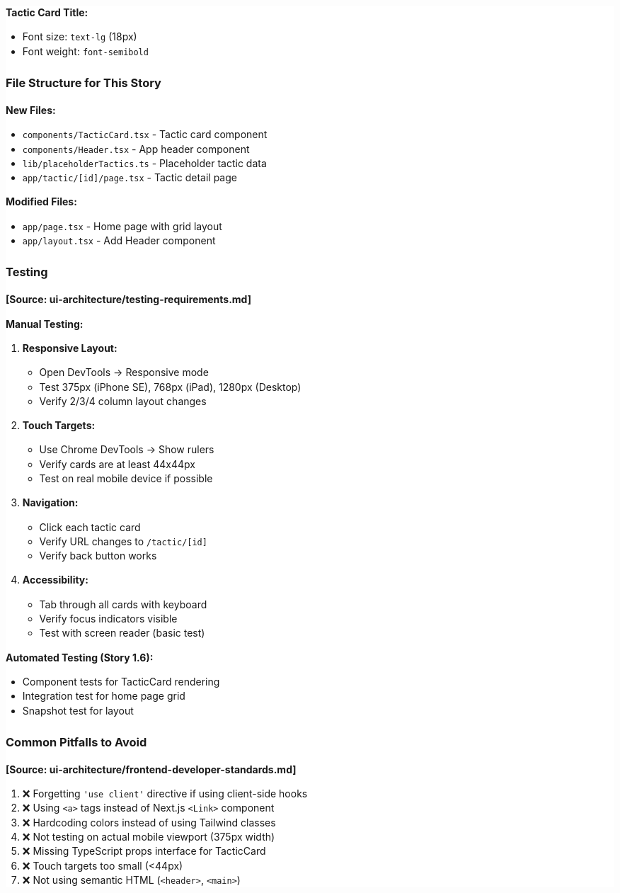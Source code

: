 **Tactic Card Title:**
- Font size: `text-lg` (18px)
- Font weight: `font-semibold`

### File Structure for This Story

**New Files:**
- `components/TacticCard.tsx` - Tactic card component
- `components/Header.tsx` - App header component
- `lib/placeholderTactics.ts` - Placeholder tactic data
- `app/tactic/[id]/page.tsx` - Tactic detail page

**Modified Files:**
- `app/page.tsx` - Home page with grid layout
- `app/layout.tsx` - Add Header component

### Testing

**[Source: ui-architecture/testing-requirements.md]**

**Manual Testing:**
1. **Responsive Layout:**
   - Open DevTools → Responsive mode
   - Test 375px (iPhone SE), 768px (iPad), 1280px (Desktop)
   - Verify 2/3/4 column layout changes

2. **Touch Targets:**
   - Use Chrome DevTools → Show rulers
   - Verify cards are at least 44x44px
   - Test on real mobile device if possible

3. **Navigation:**
   - Click each tactic card
   - Verify URL changes to `/tactic/[id]`
   - Verify back button works

4. **Accessibility:**
   - Tab through all cards with keyboard
   - Verify focus indicators visible
   - Test with screen reader (basic test)

**Automated Testing (Story 1.6):**
- Component tests for TacticCard rendering
- Integration test for home page grid
- Snapshot test for layout

### Common Pitfalls to Avoid

**[Source: ui-architecture/frontend-developer-standards.md]**

1. ❌ Forgetting `'use client'` directive if using client-side hooks
2. ❌ Using `<a>` tags instead of Next.js `<Link>` component
3. ❌ Hardcoding colors instead of using Tailwind classes
4. ❌ Not testing on actual mobile viewport (375px width)
5. ❌ Missing TypeScript props interface for TacticCard
6. ❌ Touch targets too small (<44px)
7. ❌ Not using semantic HTML (`<header>`, `<main>`)
